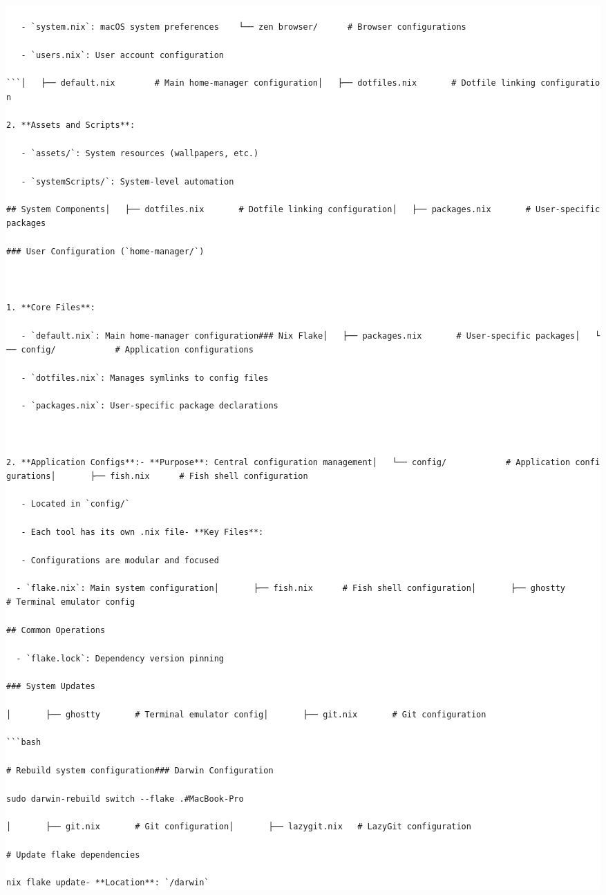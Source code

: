 ```plaintext

   - `system.nix`: macOS system preferences    └── zen browser/      # Browser configurations

   - `users.nix`: User account configuration

```│   ├── default.nix        # Main home-manager configuration│   ├── dotfiles.nix       # Dotfile linking configuration

2. **Assets and Scripts**:

   - `assets/`: System resources (wallpapers, etc.)

   - `systemScripts/`: System-level automation

## System Components│   ├── dotfiles.nix       # Dotfile linking configuration│   ├── packages.nix       # User-specific packages

### User Configuration (`home-manager/`)



1. **Core Files**:

   - `default.nix`: Main home-manager configuration### Nix Flake│   ├── packages.nix       # User-specific packages│   └── config/            # Application configurations

   - `dotfiles.nix`: Manages symlinks to config files

   - `packages.nix`: User-specific package declarations



2. **Application Configs**:- **Purpose**: Central configuration management│   └── config/            # Application configurations│       ├── fish.nix      # Fish shell configuration

   - Located in `config/`

   - Each tool has its own .nix file- **Key Files**:

   - Configurations are modular and focused

  - `flake.nix`: Main system configuration│       ├── fish.nix      # Fish shell configuration│       ├── ghostty       # Terminal emulator config

## Common Operations

  - `flake.lock`: Dependency version pinning

### System Updates

│       ├── ghostty       # Terminal emulator config│       ├── git.nix       # Git configuration

```bash

# Rebuild system configuration### Darwin Configuration

sudo darwin-rebuild switch --flake .#MacBook-Pro

│       ├── git.nix       # Git configuration│       ├── lazygit.nix   # LazyGit configuration

# Update flake dependencies

nix flake update- **Location**: `/darwin`

```
